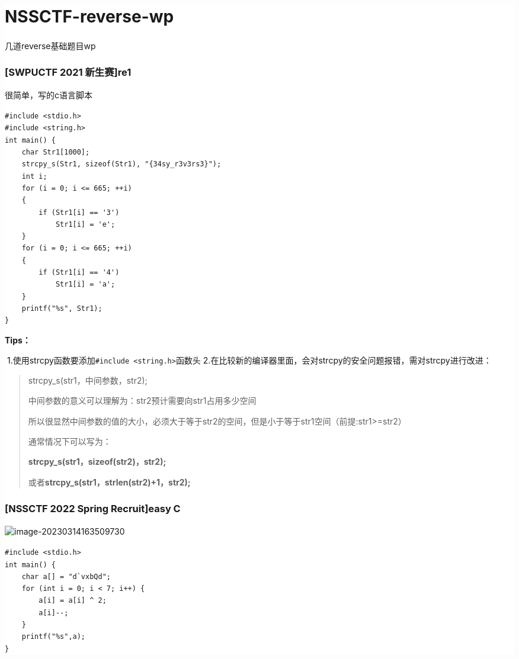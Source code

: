 # NSSCTF-reverse-wp


几道reverse基础题目wp



### [SWPUCTF 2021 新生赛]re1

很简单，写的c语言脚本

```
#include <stdio.h>
#include <string.h>
int main() {
	char Str1[1000];
	strcpy_s(Str1, sizeof(Str1), "{34sy_r3v3rs3}");
	int i;
	for (i = 0; i <= 665; ++i)
	{
		if (Str1[i] == '3')
			Str1[i] = 'e';
	}
	for (i = 0; i <= 665; ++i)
	{
		if (Str1[i] == '4')
			Str1[i] = 'a';
	}
	printf("%s", Str1);
}
```

**Tips：**

​	1.使用strcpy函数要添加`#include <string.h>`函数头
​	2.在比较新的编译器里面，会对strcpy的安全问题报错，需对strcpy进行改进：

> strcpy_s(str1，中间参数，str2);
>
> 中间参数的意义可以理解为：str2预计需要向str1占用多少空间
>
> 所以很显然中间参数的值的大小，必须大于等于str2的空间，但是小于等于str1空间（前提:str1>=str2）
>
> 通常情况下可以写为：
>
> **strcpy_s(str1，sizeof(str2)，str2);**
>
> 或者**strcpy_s(str1，strlen(str2)+1，str2);**

### [NSSCTF 2022 Spring Recruit]easy C

![image-20230314163509730](https://scofield-1313710994.cos.ap-beijing.myqcloud.com/image-20230314163509730.png)

```
#include <stdio.h>
int main() {
	char a[] = "d`vxbQd";
	for (int i = 0; i < 7; i++) {
		a[i] = a[i] ^ 2;
		a[i]--;
	}
	printf("%s",a);
}
```
